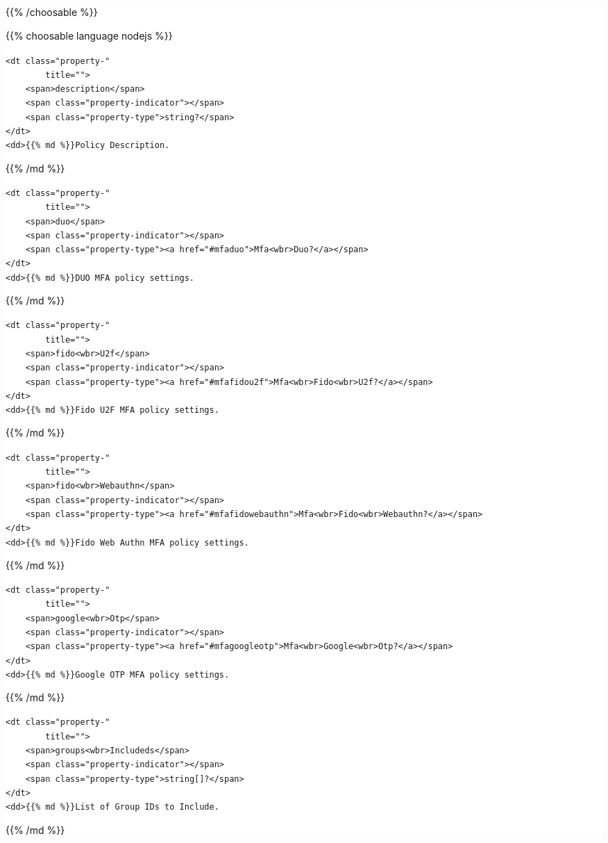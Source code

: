 </dl>
{{% /choosable %}}


{{% choosable language nodejs %}}
<dl class="resources-properties">

    <dt class="property-"
            title="">
        <span>description</span>
        <span class="property-indicator"></span>
        <span class="property-type">string?</span>
    </dt>
    <dd>{{% md %}}Policy Description.
{{% /md %}}</dd>

    <dt class="property-"
            title="">
        <span>duo</span>
        <span class="property-indicator"></span>
        <span class="property-type"><a href="#mfaduo">Mfa<wbr>Duo?</a></span>
    </dt>
    <dd>{{% md %}}DUO MFA policy settings.
{{% /md %}}</dd>

    <dt class="property-"
            title="">
        <span>fido<wbr>U2f</span>
        <span class="property-indicator"></span>
        <span class="property-type"><a href="#mfafidou2f">Mfa<wbr>Fido<wbr>U2f?</a></span>
    </dt>
    <dd>{{% md %}}Fido U2F MFA policy settings.
{{% /md %}}</dd>

    <dt class="property-"
            title="">
        <span>fido<wbr>Webauthn</span>
        <span class="property-indicator"></span>
        <span class="property-type"><a href="#mfafidowebauthn">Mfa<wbr>Fido<wbr>Webauthn?</a></span>
    </dt>
    <dd>{{% md %}}Fido Web Authn MFA policy settings.
{{% /md %}}</dd>

    <dt class="property-"
            title="">
        <span>google<wbr>Otp</span>
        <span class="property-indicator"></span>
        <span class="property-type"><a href="#mfagoogleotp">Mfa<wbr>Google<wbr>Otp?</a></span>
    </dt>
    <dd>{{% md %}}Google OTP MFA policy settings.
{{% /md %}}</dd>

    <dt class="property-"
            title="">
        <span>groups<wbr>Includeds</span>
        <span class="property-indicator"></span>
        <span class="property-type">string[]?</span>
    </dt>
    <dd>{{% md %}}List of Group IDs to Include.
{{% /md %}}</dd>
